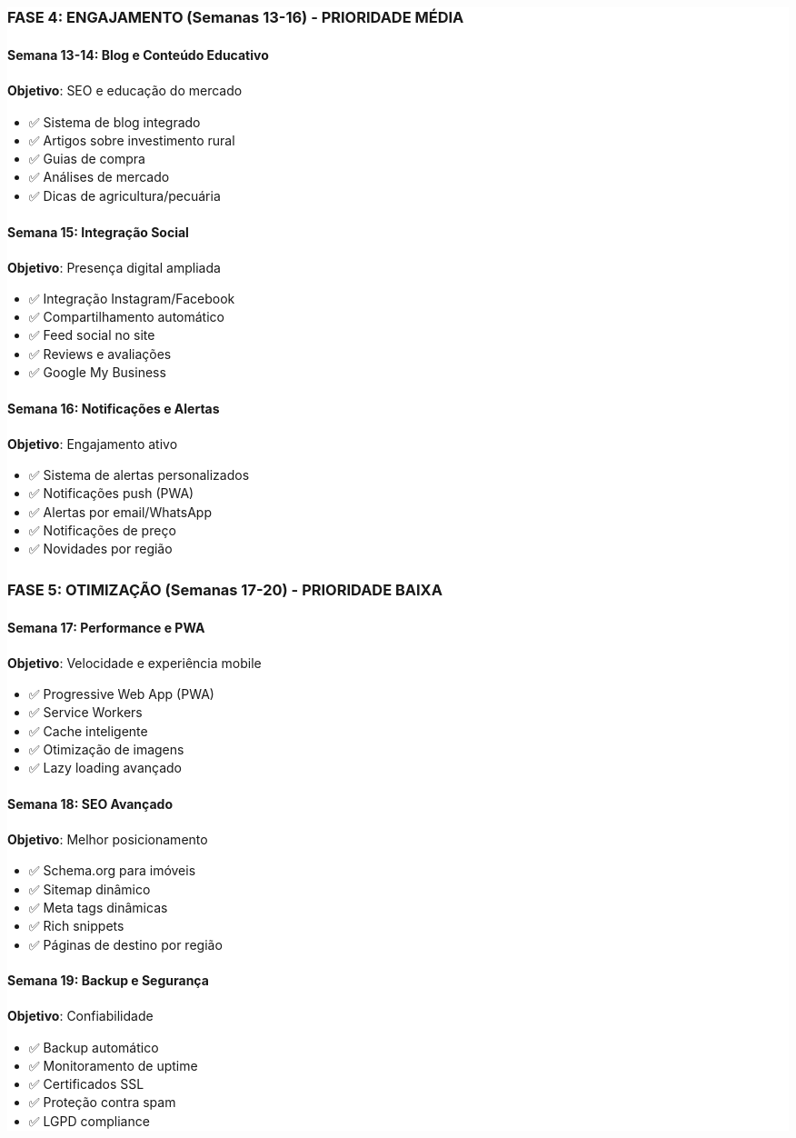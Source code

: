 ### **FASE 4: ENGAJAMENTO (Semanas 13-16) - PRIORIDADE MÉDIA**

#### Semana 13-14: Blog e Conteúdo Educativo
**Objetivo**: SEO e educação do mercado
- ✅ Sistema de blog integrado
- ✅ Artigos sobre investimento rural
- ✅ Guias de compra
- ✅ Análises de mercado
- ✅ Dicas de agricultura/pecuária

#### Semana 15: Integração Social
**Objetivo**: Presença digital ampliada
- ✅ Integração Instagram/Facebook
- ✅ Compartilhamento automático
- ✅ Feed social no site
- ✅ Reviews e avaliações
- ✅ Google My Business

#### Semana 16: Notificações e Alertas
**Objetivo**: Engajamento ativo
- ✅ Sistema de alertas personalizados
- ✅ Notificações push (PWA)
- ✅ Alertas por email/WhatsApp
- ✅ Notificações de preço
- ✅ Novidades por região

### **FASE 5: OTIMIZAÇÃO (Semanas 17-20) - PRIORIDADE BAIXA**

#### Semana 17: Performance e PWA
**Objetivo**: Velocidade e experiência mobile
- ✅ Progressive Web App (PWA)
- ✅ Service Workers
- ✅ Cache inteligente
- ✅ Otimização de imagens
- ✅ Lazy loading avançado

#### Semana 18: SEO Avançado
**Objetivo**: Melhor posicionamento
- ✅ Schema.org para imóveis
- ✅ Sitemap dinâmico
- ✅ Meta tags dinâmicas
- ✅ Rich snippets
- ✅ Páginas de destino por região

#### Semana 19: Backup e Segurança
**Objetivo**: Confiabilidade
- ✅ Backup automático
- ✅ Monitoramento de uptime
- ✅ Certificados SSL
- ✅ Proteção contra spam
- ✅ LGPD compliance
